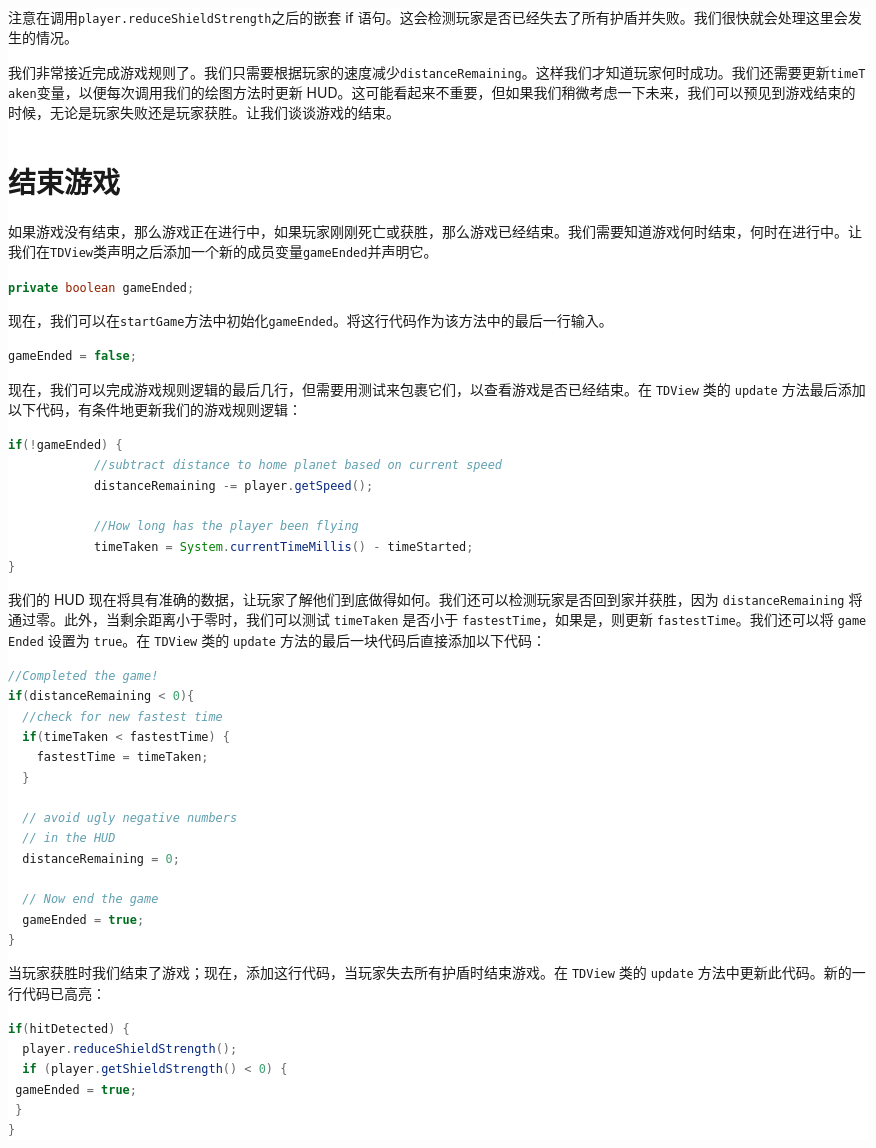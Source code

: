 注意在调用`player.reduceShieldStrength`之后的嵌套 if 语句。这会检测玩家是否已经失去了所有护盾并失败。我们很快就会处理这里会发生的情况。

我们非常接近完成游戏规则了。我们只需要根据玩家的速度减少`distanceRemaining`。这样我们才知道玩家何时成功。我们还需要更新`timeTaken`变量，以便每次调用我们的绘图方法时更新 HUD。这可能看起来不重要，但如果我们稍微考虑一下未来，我们可以预见到游戏结束的时候，无论是玩家失败还是玩家获胜。让我们谈谈游戏的结束。

# 结束游戏

如果游戏没有结束，那么游戏正在进行中，如果玩家刚刚死亡或获胜，那么游戏已经结束。我们需要知道游戏何时结束，何时在进行中。让我们在`TDView`类声明之后添加一个新的成员变量`gameEnded`并声明它。

```java
private boolean gameEnded;
```

现在，我们可以在`startGame`方法中初始化`gameEnded`。将这行代码作为该方法中的最后一行输入。

```java
gameEnded = false;
```

现在，我们可以完成游戏规则逻辑的最后几行，但需要用测试来包裹它们，以查看游戏是否已经结束。在 `TDView` 类的 `update` 方法最后添加以下代码，有条件地更新我们的游戏规则逻辑：

```java
if(!gameEnded) {
            //subtract distance to home planet based on current speed
            distanceRemaining -= player.getSpeed();

            //How long has the player been flying
            timeTaken = System.currentTimeMillis() - timeStarted;
}
```

我们的 HUD 现在将具有准确的数据，让玩家了解他们到底做得如何。我们还可以检测玩家是否回到家并获胜，因为 `distanceRemaining` 将通过零。此外，当剩余距离小于零时，我们可以测试 `timeTaken` 是否小于 `fastestTime`，如果是，则更新 `fastestTime`。我们还可以将 `gameEnded` 设置为 `true`。在 `TDView` 类的 `update` 方法的最后一块代码后直接添加以下代码：

```java
//Completed the game!
if(distanceRemaining < 0){
  //check for new fastest time
  if(timeTaken < fastestTime) {
    fastestTime = timeTaken;
  }

  // avoid ugly negative numbers
  // in the HUD
  distanceRemaining = 0;

  // Now end the game
  gameEnded = true;
}
```

当玩家获胜时我们结束了游戏；现在，添加这行代码，当玩家失去所有护盾时结束游戏。在 `TDView` 类的 `update` 方法中更新此代码。新的一行代码已高亮：

```java
if(hitDetected) {
  player.reduceShieldStrength();
  if (player.getShieldStrength() < 0) {
 gameEnded = true;
 }
}
```
